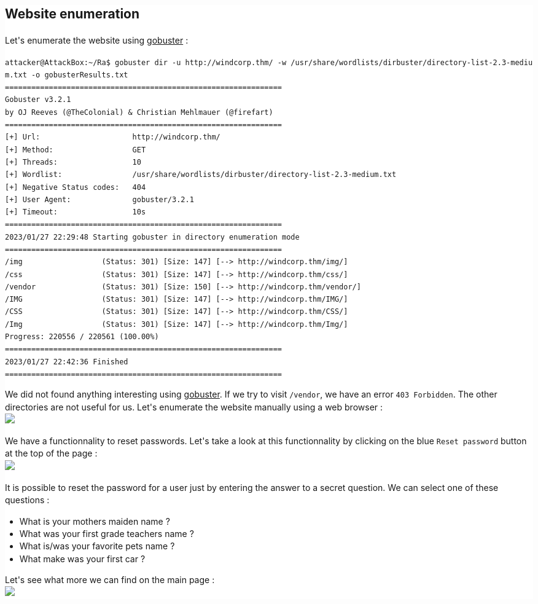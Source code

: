 ## Website enumeration

Let's enumerate the website using [gobuster](https://github.com/OJ/gobuster) :  
```
attacker@AttackBox:~/Ra$ gobuster dir -u http://windcorp.thm/ -w /usr/share/wordlists/dirbuster/directory-list-2.3-medium.txt -o gobusterResults.txt
===============================================================
Gobuster v3.2.1
by OJ Reeves (@TheColonial) & Christian Mehlmauer (@firefart)
===============================================================
[+] Url:                     http://windcorp.thm/
[+] Method:                  GET
[+] Threads:                 10
[+] Wordlist:                /usr/share/wordlists/dirbuster/directory-list-2.3-medium.txt
[+] Negative Status codes:   404
[+] User Agent:              gobuster/3.2.1
[+] Timeout:                 10s
===============================================================
2023/01/27 22:29:48 Starting gobuster in directory enumeration mode
===============================================================
/img                  (Status: 301) [Size: 147] [--> http://windcorp.thm/img/]
/css                  (Status: 301) [Size: 147] [--> http://windcorp.thm/css/]
/vendor               (Status: 301) [Size: 150] [--> http://windcorp.thm/vendor/]
/IMG                  (Status: 301) [Size: 147] [--> http://windcorp.thm/IMG/]
/CSS                  (Status: 301) [Size: 147] [--> http://windcorp.thm/CSS/]
/Img                  (Status: 301) [Size: 147] [--> http://windcorp.thm/Img/]
Progress: 220556 / 220561 (100.00%)
===============================================================
2023/01/27 22:42:36 Finished
===============================================================
```

We did not found anything interesting using [gobuster](https://github.com/OJ/gobuster). If we try to visit `/vendor`, we have an error `403 Forbidden`. The other 
directories are not useful for us. Let's enumerate the website manually using a web browser :  
![](https://i.imgur.com/hUPJ5Qj.jpg)  

We have a functionnality to reset passwords. Let's take a look at this functionnality by clicking on the blue `Reset password` button at the top of 
the page :  
![](https://i.imgur.com/eFWFa3m.jpg)  

It is possible to reset the password for a user just by entering the answer to a secret question. We can select one of these questions :  
- What is your mothers maiden name ?
- What was your first grade teachers name ?
- What is/was your favorite pets name ?
- What make was your first car ?

Let's see what more we can find on the main page :  
![](https://i.imgur.com/cyvvRRC.jpg)  
